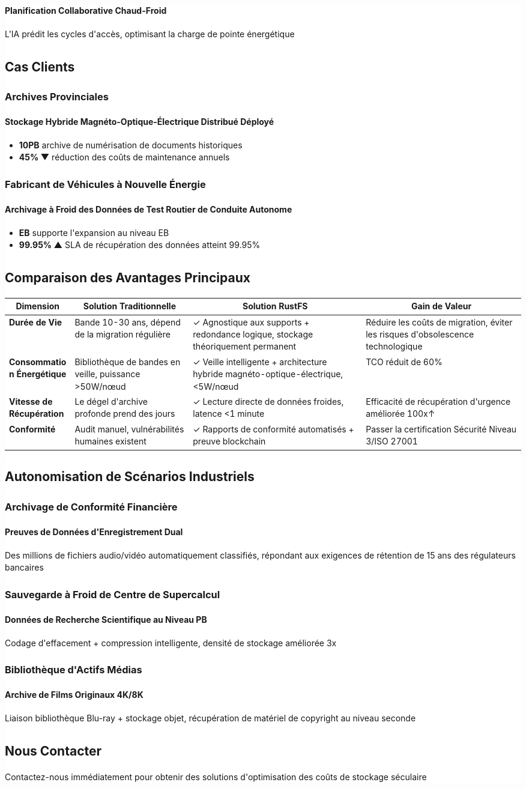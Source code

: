 #### Planification Collaborative Chaud-Froid

L'IA prédit les cycles d'accès, optimisant la charge de pointe énergétique

## Cas Clients

### Archives Provinciales

#### Stockage Hybride Magnéto-Optique-Électrique Distribué Déployé

- **10PB** archive de numérisation de documents historiques
- **45% ▼** réduction des coûts de maintenance annuels

### Fabricant de Véhicules à Nouvelle Énergie

#### Archivage à Froid des Données de Test Routier de Conduite Autonome

- **EB** supporte l'expansion au niveau EB
- **99.95% ▲** SLA de récupération des données atteint 99.95%

## Comparaison des Avantages Principaux

| Dimension | Solution Traditionnelle | Solution RustFS | Gain de Valeur |
|-----------|---------------------|-----------------|------------|
| **Durée de Vie** | Bande 10-30 ans, dépend de la migration régulière | ✓ Agnostique aux supports + redondance logique, stockage théoriquement permanent | Réduire les coûts de migration, éviter les risques d'obsolescence technologique |
| **Consommation Énergétique** | Bibliothèque de bandes en veille, puissance >50W/nœud | ✓ Veille intelligente + architecture hybride magnéto-optique-électrique, <5W/nœud | TCO réduit de 60% |
| **Vitesse de Récupération** | Le dégel d'archive profonde prend des jours | ✓ Lecture directe de données froides, latence <1 minute | Efficacité de récupération d'urgence améliorée 100x↑ |
| **Conformité** | Audit manuel, vulnérabilités humaines existent | ✓ Rapports de conformité automatisés + preuve blockchain | Passer la certification Sécurité Niveau 3/ISO 27001 |

## Autonomisation de Scénarios Industriels

### Archivage de Conformité Financière

#### Preuves de Données d'Enregistrement Dual

Des millions de fichiers audio/vidéo automatiquement classifiés, répondant aux exigences de rétention de 15 ans des régulateurs bancaires

### Sauvegarde à Froid de Centre de Supercalcul

#### Données de Recherche Scientifique au Niveau PB

Codage d'effacement + compression intelligente, densité de stockage améliorée 3x

### Bibliothèque d'Actifs Médias

#### Archive de Films Originaux 4K/8K

Liaison bibliothèque Blu-ray + stockage objet, récupération de matériel de copyright au niveau seconde

## Nous Contacter

Contactez-nous immédiatement pour obtenir des solutions d'optimisation des coûts de stockage séculaire

